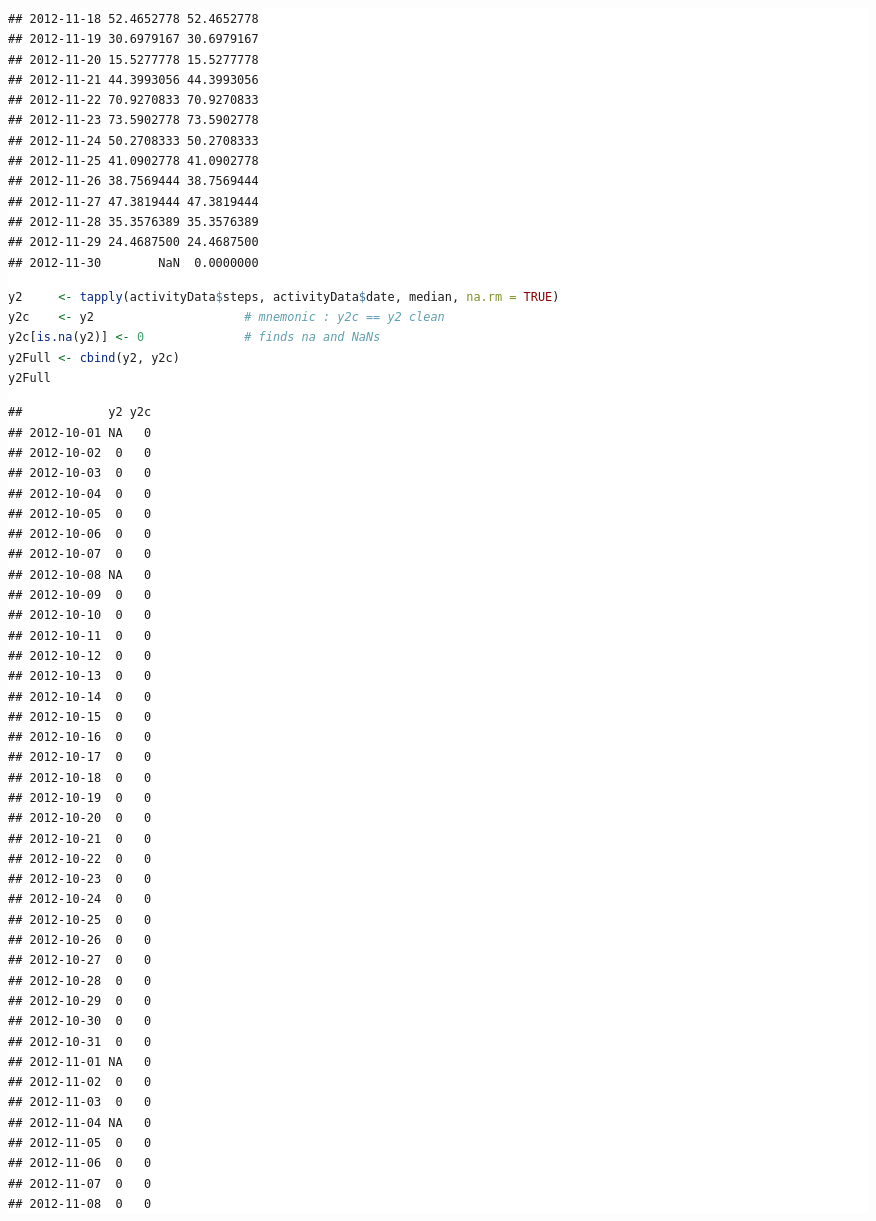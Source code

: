 ```
## 2012-11-18 52.4652778 52.4652778
## 2012-11-19 30.6979167 30.6979167
## 2012-11-20 15.5277778 15.5277778
## 2012-11-21 44.3993056 44.3993056
## 2012-11-22 70.9270833 70.9270833
## 2012-11-23 73.5902778 73.5902778
## 2012-11-24 50.2708333 50.2708333
## 2012-11-25 41.0902778 41.0902778
## 2012-11-26 38.7569444 38.7569444
## 2012-11-27 47.3819444 47.3819444
## 2012-11-28 35.3576389 35.3576389
## 2012-11-29 24.4687500 24.4687500
## 2012-11-30        NaN  0.0000000
```

```r
y2     <- tapply(activityData$steps, activityData$date, median, na.rm = TRUE)
y2c    <- y2                     # mnemonic : y2c == y2 clean
y2c[is.na(y2)] <- 0              # finds na and NaNs
y2Full <- cbind(y2, y2c)
y2Full
```

```
##            y2 y2c
## 2012-10-01 NA   0
## 2012-10-02  0   0
## 2012-10-03  0   0
## 2012-10-04  0   0
## 2012-10-05  0   0
## 2012-10-06  0   0
## 2012-10-07  0   0
## 2012-10-08 NA   0
## 2012-10-09  0   0
## 2012-10-10  0   0
## 2012-10-11  0   0
## 2012-10-12  0   0
## 2012-10-13  0   0
## 2012-10-14  0   0
## 2012-10-15  0   0
## 2012-10-16  0   0
## 2012-10-17  0   0
## 2012-10-18  0   0
## 2012-10-19  0   0
## 2012-10-20  0   0
## 2012-10-21  0   0
## 2012-10-22  0   0
## 2012-10-23  0   0
## 2012-10-24  0   0
## 2012-10-25  0   0
## 2012-10-26  0   0
## 2012-10-27  0   0
## 2012-10-28  0   0
## 2012-10-29  0   0
## 2012-10-30  0   0
## 2012-10-31  0   0
## 2012-11-01 NA   0
## 2012-11-02  0   0
## 2012-11-03  0   0
## 2012-11-04 NA   0
## 2012-11-05  0   0
## 2012-11-06  0   0
## 2012-11-07  0   0
## 2012-11-08  0   0
```
